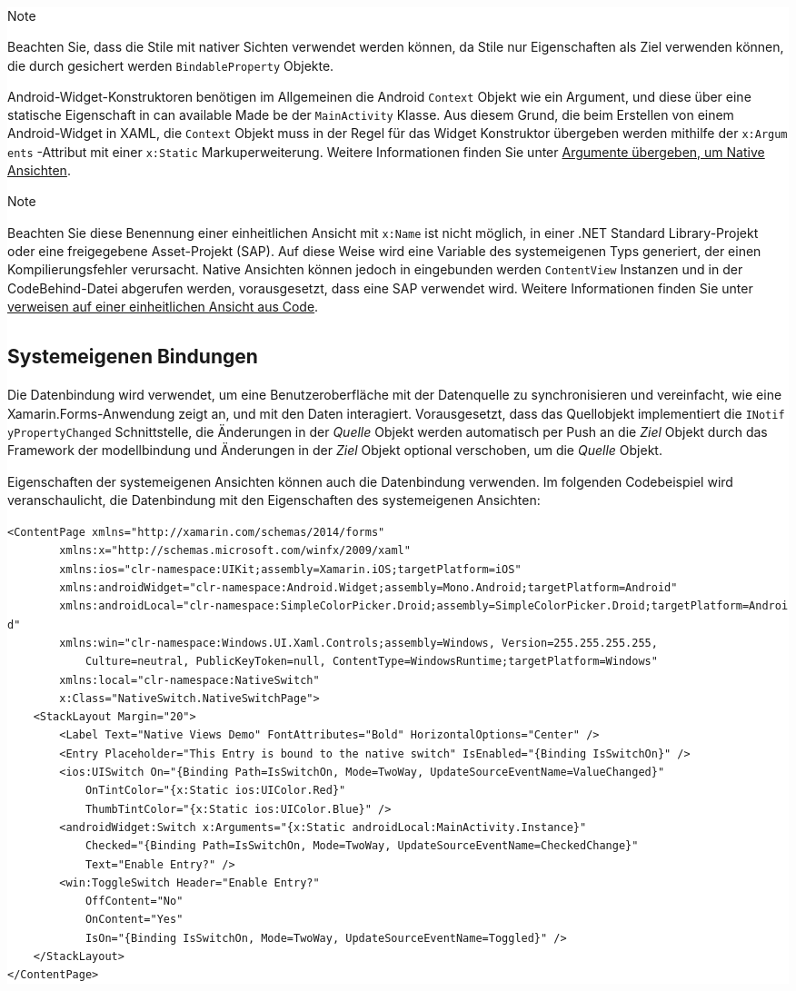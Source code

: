 > [!NOTE]
> Beachten Sie, dass die Stile mit nativer Sichten verwendet werden können, da Stile nur Eigenschaften als Ziel verwenden können, die durch gesichert werden `BindableProperty` Objekte.

Android-Widget-Konstruktoren benötigen im Allgemeinen die Android `Context` Objekt wie ein Argument, und diese über eine statische Eigenschaft in can available Made be der `MainActivity` Klasse. Aus diesem Grund, die beim Erstellen von einem Android-Widget in XAML, die `Context` Objekt muss in der Regel für das Widget Konstruktor übergeben werden mithilfe der `x:Arguments` -Attribut mit einer `x:Static` Markuperweiterung. Weitere Informationen finden Sie unter [Argumente übergeben, um Native Ansichten](#passing_arguments).

> [!NOTE]
> Beachten Sie diese Benennung einer einheitlichen Ansicht mit `x:Name` ist nicht möglich, in einer .NET Standard Library-Projekt oder eine freigegebene Asset-Projekt (SAP). Auf diese Weise wird eine Variable des systemeigenen Typs generiert, der einen Kompilierungsfehler verursacht. Native Ansichten können jedoch in eingebunden werden `ContentView` Instanzen und in der CodeBehind-Datei abgerufen werden, vorausgesetzt, dass eine SAP verwendet wird. Weitere Informationen finden Sie unter [verweisen auf einer einheitlichen Ansicht aus Code](#native_view_code).

<a name="native_bindings" />

## <a name="native-bindings"></a>Systemeigenen Bindungen

Die Datenbindung wird verwendet, um eine Benutzeroberfläche mit der Datenquelle zu synchronisieren und vereinfacht, wie eine Xamarin.Forms-Anwendung zeigt an, und mit den Daten interagiert. Vorausgesetzt, dass das Quellobjekt implementiert die `INotifyPropertyChanged` Schnittstelle, die Änderungen in der *Quelle* Objekt werden automatisch per Push an die *Ziel* Objekt durch das Framework der modellbindung und Änderungen in der *Ziel* Objekt optional verschoben, um die *Quelle* Objekt.

Eigenschaften der systemeigenen Ansichten können auch die Datenbindung verwenden. Im folgenden Codebeispiel wird veranschaulicht, die Datenbindung mit den Eigenschaften des systemeigenen Ansichten:

```xaml
<ContentPage xmlns="http://xamarin.com/schemas/2014/forms"
        xmlns:x="http://schemas.microsoft.com/winfx/2009/xaml"
        xmlns:ios="clr-namespace:UIKit;assembly=Xamarin.iOS;targetPlatform=iOS"
        xmlns:androidWidget="clr-namespace:Android.Widget;assembly=Mono.Android;targetPlatform=Android"
        xmlns:androidLocal="clr-namespace:SimpleColorPicker.Droid;assembly=SimpleColorPicker.Droid;targetPlatform=Android"
        xmlns:win="clr-namespace:Windows.UI.Xaml.Controls;assembly=Windows, Version=255.255.255.255,
            Culture=neutral, PublicKeyToken=null, ContentType=WindowsRuntime;targetPlatform=Windows"
        xmlns:local="clr-namespace:NativeSwitch"
        x:Class="NativeSwitch.NativeSwitchPage">
    <StackLayout Margin="20">
        <Label Text="Native Views Demo" FontAttributes="Bold" HorizontalOptions="Center" />
        <Entry Placeholder="This Entry is bound to the native switch" IsEnabled="{Binding IsSwitchOn}" />
        <ios:UISwitch On="{Binding Path=IsSwitchOn, Mode=TwoWay, UpdateSourceEventName=ValueChanged}"
            OnTintColor="{x:Static ios:UIColor.Red}"
            ThumbTintColor="{x:Static ios:UIColor.Blue}" />
        <androidWidget:Switch x:Arguments="{x:Static androidLocal:MainActivity.Instance}"
            Checked="{Binding Path=IsSwitchOn, Mode=TwoWay, UpdateSourceEventName=CheckedChange}"
            Text="Enable Entry?" />
        <win:ToggleSwitch Header="Enable Entry?"
            OffContent="No"
            OnContent="Yes"
            IsOn="{Binding IsSwitchOn, Mode=TwoWay, UpdateSourceEventName=Toggled}" />
    </StackLayout>
</ContentPage>

```
